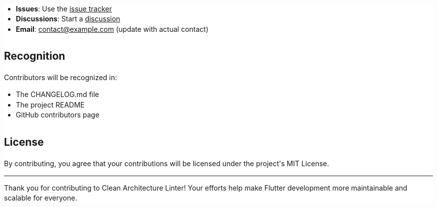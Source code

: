 - **Issues**: Use the [issue tracker](https://github.com/itae/clean_architecture_linter/issues)
- **Discussions**: Start a [discussion](https://github.com/itae/clean_architecture_linter/discussions)
- **Email**: contact@example.com (update with actual contact)

## Recognition

Contributors will be recognized in:
- The CHANGELOG.md file
- The project README
- GitHub contributors page

## License

By contributing, you agree that your contributions will be licensed under the project's MIT License.

---

Thank you for contributing to Clean Architecture Linter! Your efforts help make Flutter development more maintainable and scalable for everyone.